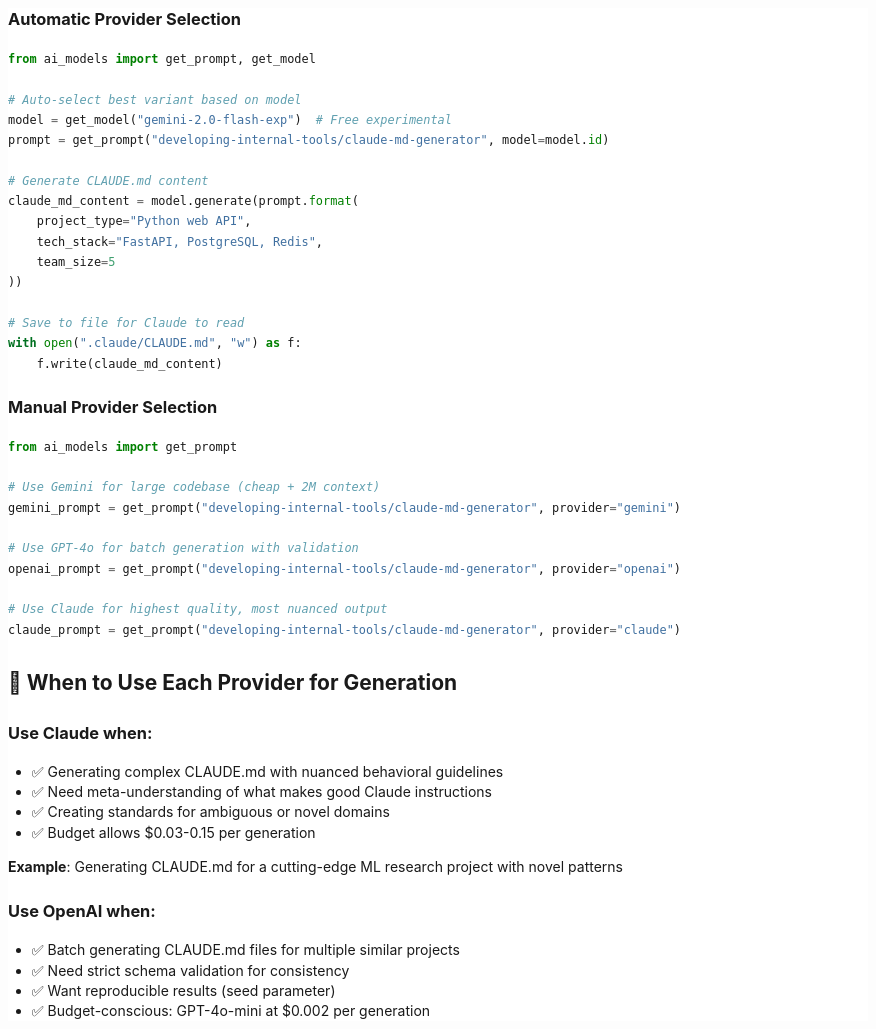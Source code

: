 ### Automatic Provider Selection

```python
from ai_models import get_prompt, get_model

# Auto-select best variant based on model
model = get_model("gemini-2.0-flash-exp")  # Free experimental
prompt = get_prompt("developing-internal-tools/claude-md-generator", model=model.id)

# Generate CLAUDE.md content
claude_md_content = model.generate(prompt.format(
    project_type="Python web API",
    tech_stack="FastAPI, PostgreSQL, Redis",
    team_size=5
))

# Save to file for Claude to read
with open(".claude/CLAUDE.md", "w") as f:
    f.write(claude_md_content)
```

### Manual Provider Selection

```python
from ai_models import get_prompt

# Use Gemini for large codebase (cheap + 2M context)
gemini_prompt = get_prompt("developing-internal-tools/claude-md-generator", provider="gemini")

# Use GPT-4o for batch generation with validation
openai_prompt = get_prompt("developing-internal-tools/claude-md-generator", provider="openai")

# Use Claude for highest quality, most nuanced output
claude_prompt = get_prompt("developing-internal-tools/claude-md-generator", provider="claude")
```

## 🎯 When to Use Each Provider for Generation

### Use Claude when:
- ✅ Generating complex CLAUDE.md with nuanced behavioral guidelines
- ✅ Need meta-understanding of what makes good Claude instructions
- ✅ Creating standards for ambiguous or novel domains
- ✅ Budget allows $0.03-0.15 per generation

**Example**: Generating CLAUDE.md for a cutting-edge ML research project with novel patterns

### Use OpenAI when:
- ✅ Batch generating CLAUDE.md files for multiple similar projects
- ✅ Need strict schema validation for consistency
- ✅ Want reproducible results (seed parameter)
- ✅ Budget-conscious: GPT-4o-mini at $0.002 per generation

